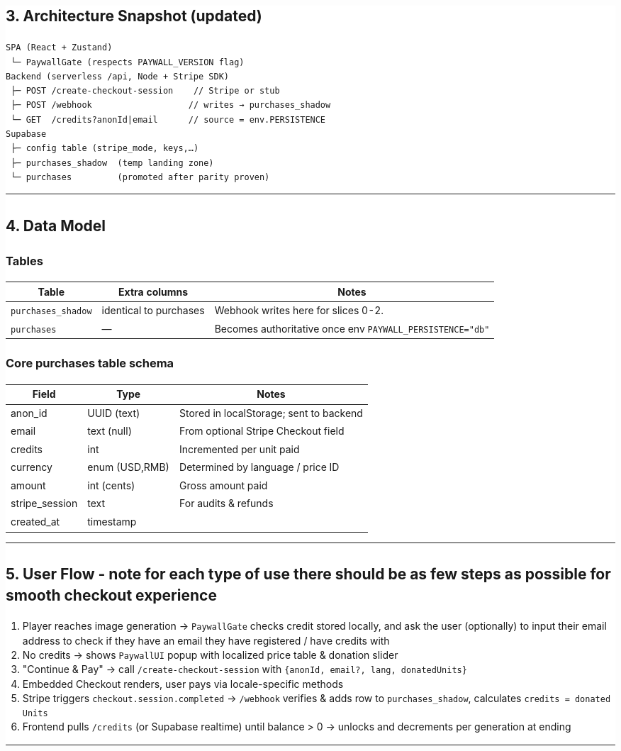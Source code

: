 
## 3. Architecture Snapshot (updated)
```
SPA (React + Zustand)
 └─ PaywallGate (respects PAYWALL_VERSION flag)
Backend (serverless /api, Node + Stripe SDK)
 ├─ POST /create-checkout-session    // Stripe or stub
 ├─ POST /webhook                   // writes → purchases_shadow
 └─ GET  /credits?anonId|email      // source = env.PERSISTENCE
Supabase
 ├─ config table (stripe_mode, keys,…)
 ├─ purchases_shadow  (temp landing zone)
 └─ purchases         (promoted after parity proven)
```

---

## 4. Data Model 

### Tables
| Table | Extra columns | Notes |
|-------|---------------|-------|
| `purchases_shadow` | identical to purchases | Webhook writes here for slices 0-2. |
| `purchases` | — | Becomes authoritative once env `PAYWALL_PERSISTENCE="db"` |

### Core purchases table schema
| Field | Type | Notes |
|-------|------|-------|
| anon_id | UUID (text) | Stored in localStorage; sent to backend |
| email | text (null) | From optional Stripe Checkout field |
| credits | int | Incremented per unit paid |
| currency | enum (USD,RMB) | Determined by language / price ID |
| amount | int (cents) | Gross amount paid |
| stripe_session | text | For audits & refunds |
| created_at | timestamp | |

---

## 5. User Flow - note for each type of use there should be as few steps as possible for smooth checkout experience
1. Player reaches image generation → `PaywallGate` checks credit stored locally, and ask the user (optionally) to input their email address to check if they have an email they have registered / have credits with
2. No credits → shows `PaywallUI` popup with localized price table & donation slider
3. "Continue & Pay" → call `/create-checkout-session` with `{anonId, email?, lang, donatedUnits}`
4. Embedded Checkout renders, user pays via locale-specific methods
5. Stripe triggers `checkout.session.completed` → `/webhook` verifies & adds row to `purchases_shadow`, calculates `credits = donatedUnits`
6. Frontend pulls `/credits` (or Supabase realtime) until balance > 0 → unlocks and decrements per generation at ending

---